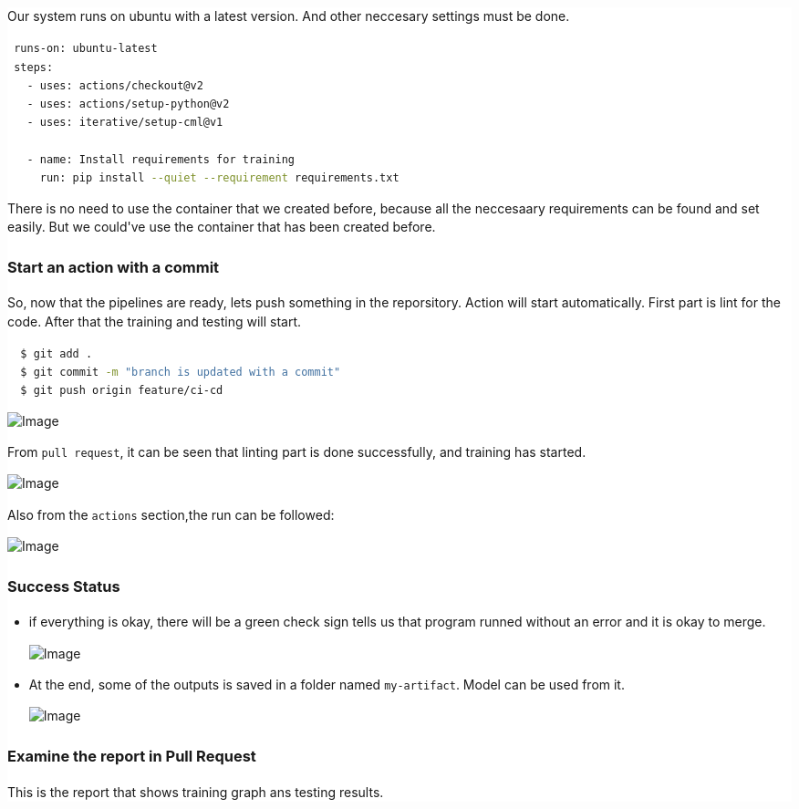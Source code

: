    Our system runs on ubuntu with a latest version. And other neccesary settings must be done.
   ```sh
    runs-on: ubuntu-latest
    steps:
      - uses: actions/checkout@v2
      - uses: actions/setup-python@v2
      - uses: iterative/setup-cml@v1  
      
      - name: Install requirements for training
        run: pip install --quiet --requirement requirements.txt
   ```

   There is no need to use the container that we created before, because all the neccesaary requirements can be found and set easily. But we could've use the container that has been created before.
 

### Start an action with a commit

   So, now that the pipelines are ready, lets push something in the reporsitory. Action will start automatically. First part is lint for the code. After that the training and testing will start.

   ```sh
     $ git add .
     $ git commit -m "branch is updated with a commit"
     $ git push origin feature/ci-cd
   ```

   ![Image](https://github.com/tuvisai/case-study-cicd-ml-with-jenkins/blob/49b1edf0492a3d0c7e026f741c59002b59434318/images/ss18.png)

   From `pull request`, it can be seen that linting part is done successfully, and training has started. 

   ![Image](https://github.com/tuvisai/case-study-cicd-ml-with-jenkins/blob/49b1edf0492a3d0c7e026f741c59002b59434318/images/ss22.png)

   Also from the `actions` section,the run can be followed: 

   ![Image](https://github.com/tuvisai/case-study-cicd-ml-with-jenkins/blob/49b1edf0492a3d0c7e026f741c59002b59434318/images/ss20.png)


### Success Status

   * if everything is okay, there will be a green check sign tells us that program runned without an error and it is okay to merge. 

     ![Image](https://github.com/tuvisai/case-study-cicd-ml-with-jenkins/blob/49b1edf0492a3d0c7e026f741c59002b59434318/images/ss25.png)

   * At the end, some of the outputs is saved in a folder named `my-artifact`. Model can be used from it.

     ![Image](https://github.com/tuvisai/case-study-cicd-ml-with-jenkins/blob/49b1edf0492a3d0c7e026f741c59002b59434318/images/ss16.png)


### Examine the report in Pull Request

   This is the report that shows training graph ans testing results. 
   
